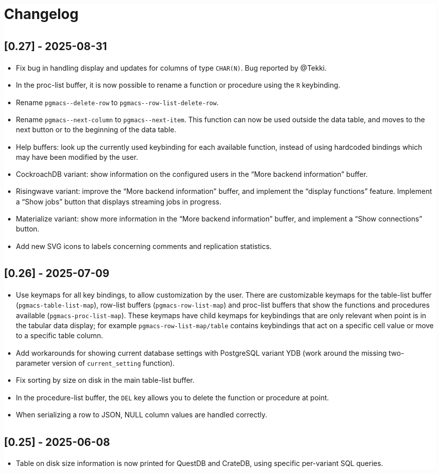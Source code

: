# Changelog


## [0.27] - 2025-08-31

- Fix bug in handling display and updates for columns of type `CHAR(N)`. Bug reported by @Tekki.

- In the proc-list buffer, it is now possible to rename a function or procedure using the `R`
  keybinding.

- Rename `pgmacs--delete-row` to `pgmacs--row-list-delete-row`.

- Rename `pgmacs--next-column` to `pgmacs--next-item`. This function can now be used outside the
  data table, and moves to the next button or to the beginning of the data table.

- Help buffers: look up the currently used keybinding for each available function, instead of using
  hardcoded bindings which may have been modified by the user.

- CockroachDB variant: show information on the configured users in the “More backend information”
  buffer.

- Risingwave variant: improve the “More backend information” buffer, and implement the “display
  functions” feature. Implement a “Show jobs” button that displays streaming jobs in progress.

- Materialize variant: show more information in the “More backend information” buffer, and implement
  a “Show connections” button.

- Add new SVG icons to labels concerning comments and replication statistics.


## [0.26] - 2025-07-09

- Use keymaps for all key bindings, to allow customization by the user. There are customizable
  keymaps for the table-list buffer (`pgmacs-table-list-map`), row-list buffers
  (`pgmacs-row-list-map`) and proc-list buffers that show the functions and procedures available
  (`pgmacs-proc-list-map`). These keymaps have child keymaps for keybindings that are only relevant
  when point is in the tabular data display; for example `pgmacs-row-list-map/table` contains
  keybindings that act on a specific cell value or move to a specific table column.

- Add workarounds for showing current database settings with PostgreSQL variant YDB (work around the
  missing two-parameter version of `current_setting` function).

- Fix sorting by size on disk in the main table-list buffer.

- In the procedure-list buffer, the `DEL` key allows you to delete the function or procedure at point.

- When serializing a row to JSON, NULL column values are handled correctly.


## [0.25] - 2025-06-08

- Table on disk size information is now printed for QuestDB and CrateDB, using specific per-variant
  SQL queries.
